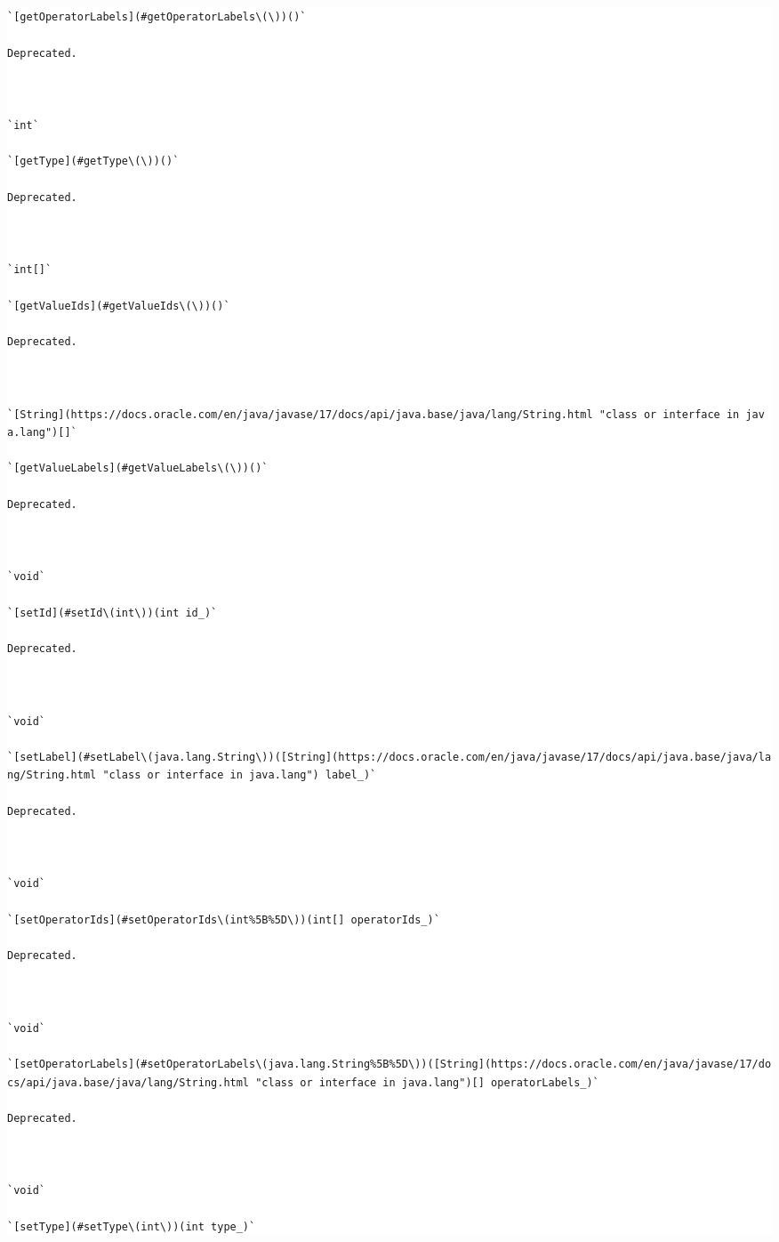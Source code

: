     `[getOperatorLabels](#getOperatorLabels\(\))()`

    Deprecated.

     

    `int`

    `[getType](#getType\(\))()`

    Deprecated.

     

    `int[]`

    `[getValueIds](#getValueIds\(\))()`

    Deprecated.

     

    `[String](https://docs.oracle.com/en/java/javase/17/docs/api/java.base/java/lang/String.html "class or interface in java.lang")[]`

    `[getValueLabels](#getValueLabels\(\))()`

    Deprecated.

     

    `void`

    `[setId](#setId\(int\))(int id_)`

    Deprecated.

     

    `void`

    `[setLabel](#setLabel\(java.lang.String\))([String](https://docs.oracle.com/en/java/javase/17/docs/api/java.base/java/lang/String.html "class or interface in java.lang") label_)`

    Deprecated.

     

    `void`

    `[setOperatorIds](#setOperatorIds\(int%5B%5D\))(int[] operatorIds_)`

    Deprecated.

     

    `void`

    `[setOperatorLabels](#setOperatorLabels\(java.lang.String%5B%5D\))([String](https://docs.oracle.com/en/java/javase/17/docs/api/java.base/java/lang/String.html "class or interface in java.lang")[] operatorLabels_)`

    Deprecated.

     

    `void`

    `[setType](#setType\(int\))(int type_)`

